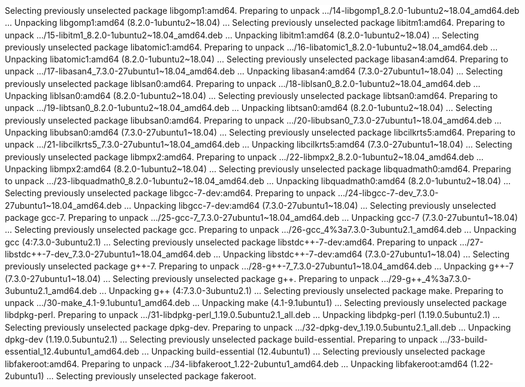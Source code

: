 Selecting previously unselected package libgomp1:amd64.
Preparing to unpack .../14-libgomp1_8.2.0-1ubuntu2~18.04_amd64.deb ...
Unpacking libgomp1:amd64 (8.2.0-1ubuntu2~18.04) ...
Selecting previously unselected package libitm1:amd64.
Preparing to unpack .../15-libitm1_8.2.0-1ubuntu2~18.04_amd64.deb ...
Unpacking libitm1:amd64 (8.2.0-1ubuntu2~18.04) ...
Selecting previously unselected package libatomic1:amd64.
Preparing to unpack .../16-libatomic1_8.2.0-1ubuntu2~18.04_amd64.deb ...
Unpacking libatomic1:amd64 (8.2.0-1ubuntu2~18.04) ...
Selecting previously unselected package libasan4:amd64.
Preparing to unpack .../17-libasan4_7.3.0-27ubuntu1~18.04_amd64.deb ...
Unpacking libasan4:amd64 (7.3.0-27ubuntu1~18.04) ...
Selecting previously unselected package liblsan0:amd64.
Preparing to unpack .../18-liblsan0_8.2.0-1ubuntu2~18.04_amd64.deb ...
Unpacking liblsan0:amd64 (8.2.0-1ubuntu2~18.04) ...
Selecting previously unselected package libtsan0:amd64.
Preparing to unpack .../19-libtsan0_8.2.0-1ubuntu2~18.04_amd64.deb ...
Unpacking libtsan0:amd64 (8.2.0-1ubuntu2~18.04) ...
Selecting previously unselected package libubsan0:amd64.
Preparing to unpack .../20-libubsan0_7.3.0-27ubuntu1~18.04_amd64.deb ...
Unpacking libubsan0:amd64 (7.3.0-27ubuntu1~18.04) ...
Selecting previously unselected package libcilkrts5:amd64.
Preparing to unpack .../21-libcilkrts5_7.3.0-27ubuntu1~18.04_amd64.deb ...
Unpacking libcilkrts5:amd64 (7.3.0-27ubuntu1~18.04) ...
Selecting previously unselected package libmpx2:amd64.
Preparing to unpack .../22-libmpx2_8.2.0-1ubuntu2~18.04_amd64.deb ...
Unpacking libmpx2:amd64 (8.2.0-1ubuntu2~18.04) ...
Selecting previously unselected package libquadmath0:amd64.
Preparing to unpack .../23-libquadmath0_8.2.0-1ubuntu2~18.04_amd64.deb ...
Unpacking libquadmath0:amd64 (8.2.0-1ubuntu2~18.04) ...
Selecting previously unselected package libgcc-7-dev:amd64.
Preparing to unpack .../24-libgcc-7-dev_7.3.0-27ubuntu1~18.04_amd64.deb ...
Unpacking libgcc-7-dev:amd64 (7.3.0-27ubuntu1~18.04) ...
Selecting previously unselected package gcc-7.
Preparing to unpack .../25-gcc-7_7.3.0-27ubuntu1~18.04_amd64.deb ...
Unpacking gcc-7 (7.3.0-27ubuntu1~18.04) ...
Selecting previously unselected package gcc.
Preparing to unpack .../26-gcc_4%3a7.3.0-3ubuntu2.1_amd64.deb ...
Unpacking gcc (4:7.3.0-3ubuntu2.1) ...
Selecting previously unselected package libstdc++-7-dev:amd64.
Preparing to unpack .../27-libstdc++-7-dev_7.3.0-27ubuntu1~18.04_amd64.deb ...
Unpacking libstdc++-7-dev:amd64 (7.3.0-27ubuntu1~18.04) ...
Selecting previously unselected package g++-7.
Preparing to unpack .../28-g++-7_7.3.0-27ubuntu1~18.04_amd64.deb ...
Unpacking g++-7 (7.3.0-27ubuntu1~18.04) ...
Selecting previously unselected package g++.
Preparing to unpack .../29-g++_4%3a7.3.0-3ubuntu2.1_amd64.deb ...
Unpacking g++ (4:7.3.0-3ubuntu2.1) ...
Selecting previously unselected package make.
Preparing to unpack .../30-make_4.1-9.1ubuntu1_amd64.deb ...
Unpacking make (4.1-9.1ubuntu1) ...
Selecting previously unselected package libdpkg-perl.
Preparing to unpack .../31-libdpkg-perl_1.19.0.5ubuntu2.1_all.deb ...
Unpacking libdpkg-perl (1.19.0.5ubuntu2.1) ...
Selecting previously unselected package dpkg-dev.
Preparing to unpack .../32-dpkg-dev_1.19.0.5ubuntu2.1_all.deb ...
Unpacking dpkg-dev (1.19.0.5ubuntu2.1) ...
Selecting previously unselected package build-essential.
Preparing to unpack .../33-build-essential_12.4ubuntu1_amd64.deb ...
Unpacking build-essential (12.4ubuntu1) ...
Selecting previously unselected package libfakeroot:amd64.
Preparing to unpack .../34-libfakeroot_1.22-2ubuntu1_amd64.deb ...
Unpacking libfakeroot:amd64 (1.22-2ubuntu1) ...
Selecting previously unselected package fakeroot.